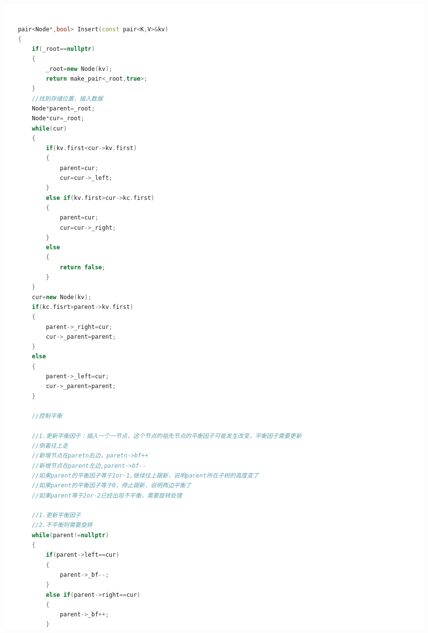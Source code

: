 ```cpp
    
    
    pair<Node*,bool> Insert(const pair<K,V>&kv)
    {
        if(_root==nullptr)
        {
            _root=new Node(kv);
            return make_pair<_root,true>;
        }
        //找到存储位置，插入数据
        Node*parent=_root;
        Node*cur=_root;
        while(cur)
        {
            if(kv.first<cur->kv.first)
            {
                parent=cur;
                cur=cur->_left;
            }
            else if(kv.first>cur->kc.first)
            {
                parent=cur;
                cur=cur->_right;
            }
            else
            {
                return false;
            }
        }
        cur=new Node(kv);
        if(kc.fisrt>parent->kv.first)
        {
            parent->_right=cur;
            cur->_parent=parent;
        }
        else
        {
            parent->_left=cur;
            cur->_parent=parent;
        }
        
        //控制平衡
        
        //1.更新平衡因子：插入一个一节点，这个节点的祖先节点的平衡因子可能发生改变，平衡因子需要更新
        //倒着往上走
        //新增节点在paretn右边，paretn->bf++
        //新增节点在parent左边,parent->bf--
        //如果parent的平衡因子等于1or-1,继续往上跟新，说明parent所在子树的高度变了
        //如果parent的平衡因子等于0，停止跟新，说明两边平衡了
        //如果parent等于2or-2已经出现不平衡，需要旋转处理
        
        //1.更新平衡因子
        //2.不平衡则需要旋转
        while(parent!=nullptr)
        {
            if(parent->left==cur)
            {
                parent->_bf--;
            }
            else if(parent->right==cur)
            {
                parent->_bf++;
            }
```